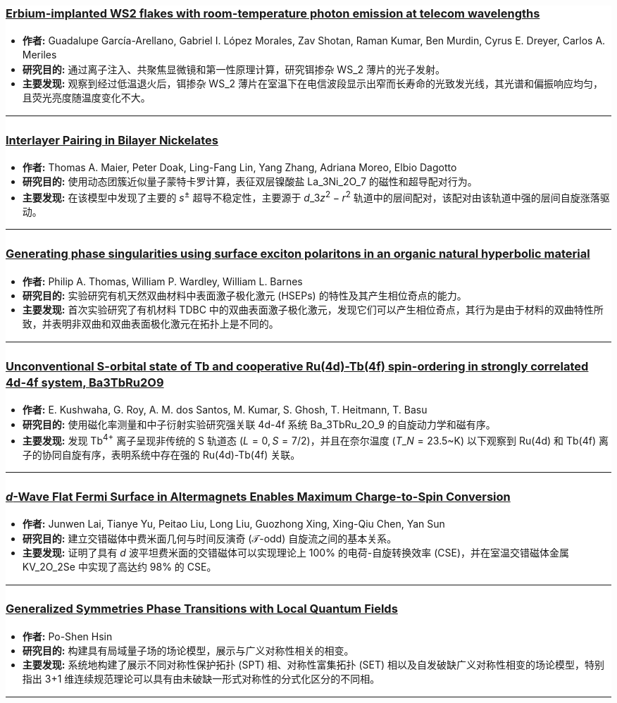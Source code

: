 
### [Erbium-implanted WS2 flakes with room-temperature photon emission at telecom wavelengths](http://arxiv.org/abs/2506.07746v1)
- **作者:** Guadalupe García-Arellano, Gabriel I. López Morales, Zav Shotan, Raman Kumar, Ben Murdin, Cyrus E. Dreyer, Carlos A. Meriles
- **研究目的:** 通过离子注入、共聚焦显微镜和第一性原理计算，研究铒掺杂 WS$\_2$ 薄片的光子发射。
- **主要发现:** 观察到经过低温退火后，铒掺杂 WS$\_2$ 薄片在室温下在电信波段显示出窄而长寿命的光致发光线，其光谱和偏振响应均匀，且荧光亮度随温度变化不大。

---

### [Interlayer Pairing in Bilayer Nickelates](http://arxiv.org/abs/2506.07741v1)
- **作者:** Thomas A. Maier, Peter Doak, Ling-Fang Lin, Yang Zhang, Adriana Moreo, Elbio Dagotto
- **研究目的:** 使用动态团簇近似量子蒙特卡罗计算，表征双层镍酸盐 La$\_3$Ni$\_2$O$\_7$ 的磁性和超导配对行为。
- **主要发现:** 在该模型中发现了主要的 $s^\pm$ 超导不稳定性，主要源于 $d\_{3z^2-r^2}$ 轨道中的层间配对，该配对由该轨道中强的层间自旋涨落驱动。

---

### [Generating phase singularities using surface exciton polaritons in an organic natural hyperbolic material](http://arxiv.org/abs/2506.07718v1)
- **作者:** Philip A. Thomas, William P. Wardley, William L. Barnes
- **研究目的:** 实验研究有机天然双曲材料中表面激子极化激元 (HSEPs) 的特性及其产生相位奇点的能力。
- **主要发现:** 首次实验研究了有机材料 TDBC 中的双曲表面激子极化激元，发现它们可以产生相位奇点，其行为是由于材料的双曲特性所致，并表明非双曲和双曲表面极化激元在拓扑上是不同的。

---

### [Unconventional S-orbital state of Tb and cooperative Ru(4d)-Tb(4f) spin-ordering in strongly correlated 4d-4f system, Ba3TbRu2O9](http://arxiv.org/abs/2506.07717v1)
- **作者:** E. Kushwaha, G. Roy, A. M. dos Santos, M. Kumar, S. Ghosh, T. Heitmann, T. Basu
- **研究目的:** 使用磁化率测量和中子衍射实验研究强关联 4d-4f 系统 Ba$\_3$TbRu$\_2$O$\_9$ 的自旋动力学和磁有序。
- **主要发现:** 发现 Tb$^{4+}$ 离子呈现非传统的 S 轨道态 ($L=0, S=7/2$)，并且在奈尔温度 ($T\_N=23.5$~K) 以下观察到 Ru(4d) 和 Tb(4f) 离子的协同自旋有序，表明系统中存在强的 Ru(4d)-Tb(4f) 关联。

---

### [$d$-Wave Flat Fermi Surface in Altermagnets Enables Maximum Charge-to-Spin Conversion](http://arxiv.org/abs/2506.07703v1)
- **作者:** Junwen Lai, Tianye Yu, Peitao Liu, Long Liu, Guozhong Xing, Xing-Qiu Chen, Yan Sun
- **研究目的:** 建立交错磁体中费米面几何与时间反演奇 ($\mathcal{T}$-odd) 自旋流之间的基本关系。
- **主要发现:** 证明了具有 $d$ 波平坦费米面的交错磁体可以实现理论上 100% 的电荷-自旋转换效率 (CSE)，并在室温交错磁体金属 KV$\_2$O$\_2$Se 中实现了高达约 98% 的 CSE。

---

### [Generalized Symmetries Phase Transitions with Local Quantum Fields](http://arxiv.org/abs/2506.07688v1)
- **作者:** Po-Shen Hsin
- **研究目的:** 构建具有局域量子场的场论模型，展示与广义对称性相关的相变。
- **主要发现:** 系统地构建了展示不同对称性保护拓扑 (SPT) 相、对称性富集拓扑 (SET) 相以及自发破缺广义对称性相变的场论模型，特别指出 3+1 维连续规范理论可以具有由未破缺一形式对称性的分式化区分的不同相。

---